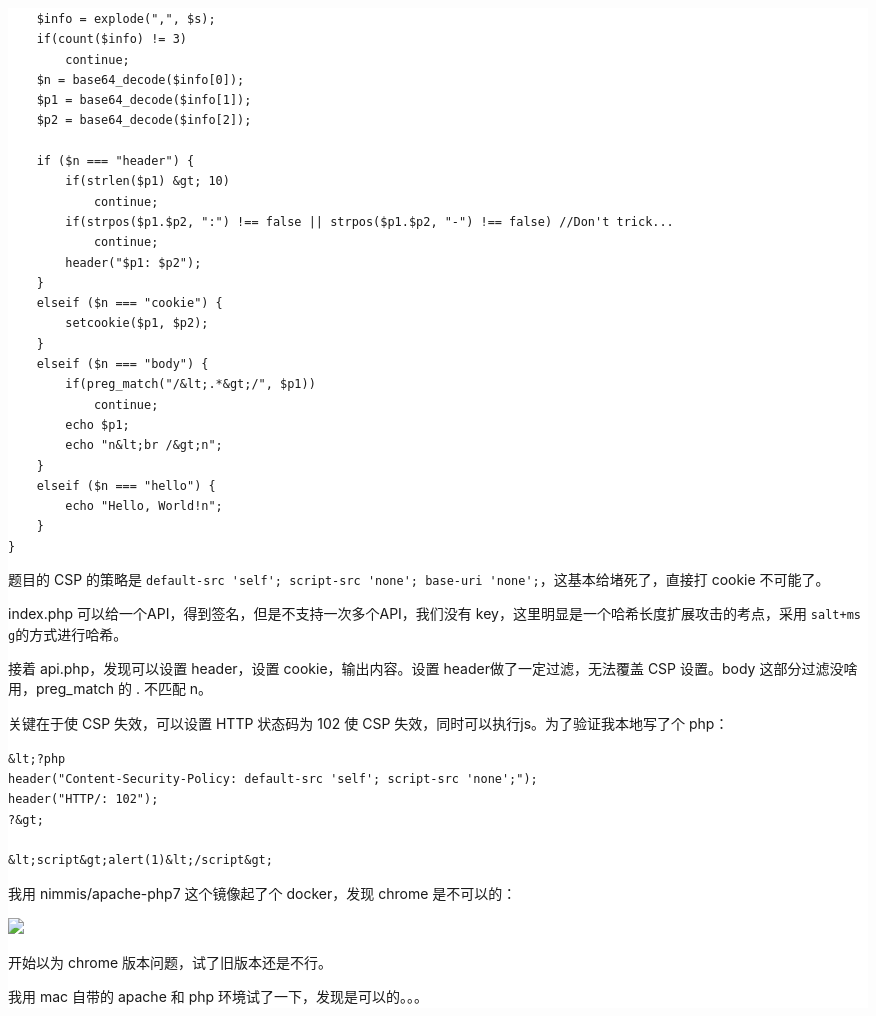 ```
    $info = explode(",", $s);
    if(count($info) != 3)
        continue;
    $n = base64_decode($info[0]);
    $p1 = base64_decode($info[1]);
    $p2 = base64_decode($info[2]);

    if ($n === "header") {
        if(strlen($p1) &gt; 10)
            continue;
        if(strpos($p1.$p2, ":") !== false || strpos($p1.$p2, "-") !== false) //Don't trick...
            continue;
        header("$p1: $p2");
    }
    elseif ($n === "cookie") {
        setcookie($p1, $p2);
    }
    elseif ($n === "body") {
        if(preg_match("/&lt;.*&gt;/", $p1))
            continue;
        echo $p1;
        echo "n&lt;br /&gt;n";
    }
    elseif ($n === "hello") {
        echo "Hello, World!n";
    }
}
```

题目的 CSP 的策略是 `default-src 'self'; script-src 'none'; base-uri 'none';`，这基本给堵死了，直接打 cookie 不可能了。

index.php 可以给一个API，得到签名，但是不支持一次多个API，我们没有 key，这里明显是一个哈希长度扩展攻击的考点，采用 `salt+msg`的方式进行哈希。

接着 api.php，发现可以设置 header，设置 cookie，输出内容。设置 header做了一定过滤，无法覆盖 CSP 设置。body 这部分过滤没啥用，preg_match 的 . 不匹配 n。

关键在于使 CSP 失效，可以设置 HTTP 状态码为 102 使 CSP 失效，同时可以执行js。为了验证我本地写了个 php：

```
&lt;?php
header("Content-Security-Policy: default-src 'self'; script-src 'none';");
header("HTTP/: 102");
?&gt;

&lt;script&gt;alert(1)&lt;/script&gt;
```

我用 nimmis/apache-php7 这个镜像起了个 docker，发现 chrome 是不可以的：

[![](./img/198479/AAffA0nNPuCLAAAAAElFTkSuQmCC)](https://p3.ssl.qhimg.com/dm/1024_458_/t010655a47784b6fab6.png)

开始以为 chrome 版本问题，试了旧版本还是不行。

我用 mac 自带的 apache 和 php 环境试了一下，发现是可以的。。。
